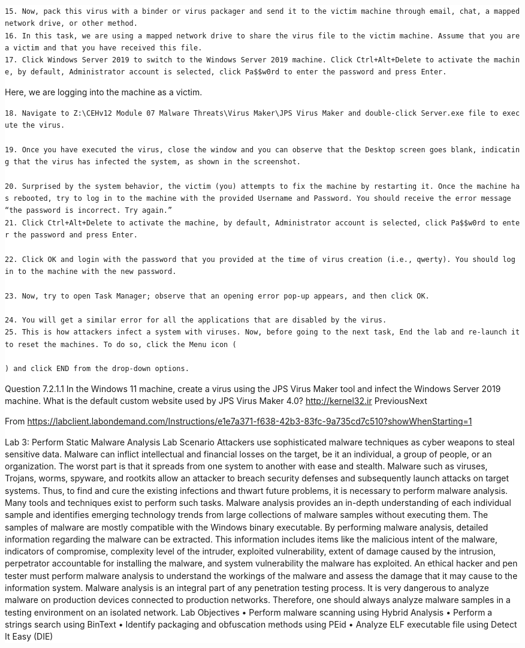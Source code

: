 	15. Now, pack this virus with a binder or virus packager and send it to the victim machine through email, chat, a mapped network drive, or other method.
	16. In this task, we are using a mapped network drive to share the virus file to the victim machine. Assume that you are a victim and that you have received this file.
	17. Click Windows Server 2019 to switch to the Windows Server 2019 machine. Click Ctrl+Alt+Delete to activate the machine, by default, Administrator account is selected, click Pa$$w0rd to enter the password and press Enter.
Here, we are logging into the machine as a victim.
	
	18. Navigate to Z:\CEHv12 Module 07 Malware Threats\Virus Maker\JPS Virus Maker and double-click Server.exe file to execute the virus.
	
	19. Once you have executed the virus, close the window and you can observe that the Desktop screen goes blank, indicating that the virus has infected the system, as shown in the screenshot.
	
	20. Surprised by the system behavior, the victim (you) attempts to fix the machine by restarting it. Once the machine has rebooted, try to log in to the machine with the provided Username and Password. You should receive the error message “the password is incorrect. Try again.”
	21. Click Ctrl+Alt+Delete to activate the machine, by default, Administrator account is selected, click Pa$$w0rd to enter the password and press Enter.
	
	22. Click OK and login with the password that you provided at the time of virus creation (i.e., qwerty). You should log in to the machine with the new password.
	
	23. Now, try to open Task Manager; observe that an opening error pop-up appears, and then click OK.
	
	24. You will get a similar error for all the applications that are disabled by the virus.
	25. This is how attackers infect a system with viruses. Now, before going to the next task, End the lab and re-launch it to reset the machines. To do so, click the Menu icon ( 
	
	) and click END from the drop-down options.
Question 7.2.1.1
In the Windows 11 machine, create a virus using the JPS Virus Maker tool and infect the Windows Server 2019 machine. What is the default custom website used by JPS Virus Maker 4.0?
http://kernel32.ir
PreviousNext

From <https://labclient.labondemand.com/Instructions/e1e7a371-f638-42b3-83fc-9a735cd7c510?showWhenStarting=1> 


Lab 3: Perform Static Malware Analysis
Lab Scenario
Attackers use sophisticated malware techniques as cyber weapons to steal sensitive data. Malware can inflict intellectual and financial losses on the target, be it an individual, a group of people, or an organization. The worst part is that it spreads from one system to another with ease and stealth.
Malware such as viruses, Trojans, worms, spyware, and rootkits allow an attacker to breach security defenses and subsequently launch attacks on target systems. Thus, to find and cure the existing infections and thwart future problems, it is necessary to perform malware analysis. Many tools and techniques exist to perform such tasks. Malware analysis provides an in-depth understanding of each individual sample and identifies emerging technology trends from large collections of malware samples without executing them. The samples of malware are mostly compatible with the Windows binary executable.
By performing malware analysis, detailed information regarding the malware can be extracted. This information includes items like the malicious intent of the malware, indicators of compromise, complexity level of the intruder, exploited vulnerability, extent of damage caused by the intrusion, perpetrator accountable for installing the malware, and system vulnerability the malware has exploited. An ethical hacker and pen tester must perform malware analysis to understand the workings of the malware and assess the damage that it may cause to the information system. Malware analysis is an integral part of any penetration testing process.
It is very dangerous to analyze malware on production devices connected to production networks. Therefore, one should always analyze malware samples in a testing environment on an isolated network.
Lab Objectives
• Perform malware scanning using Hybrid Analysis
• Perform a strings search using BinText
• Identify packaging and obfuscation methods using PEid
• Analyze ELF executable file using Detect It Easy (DIE)